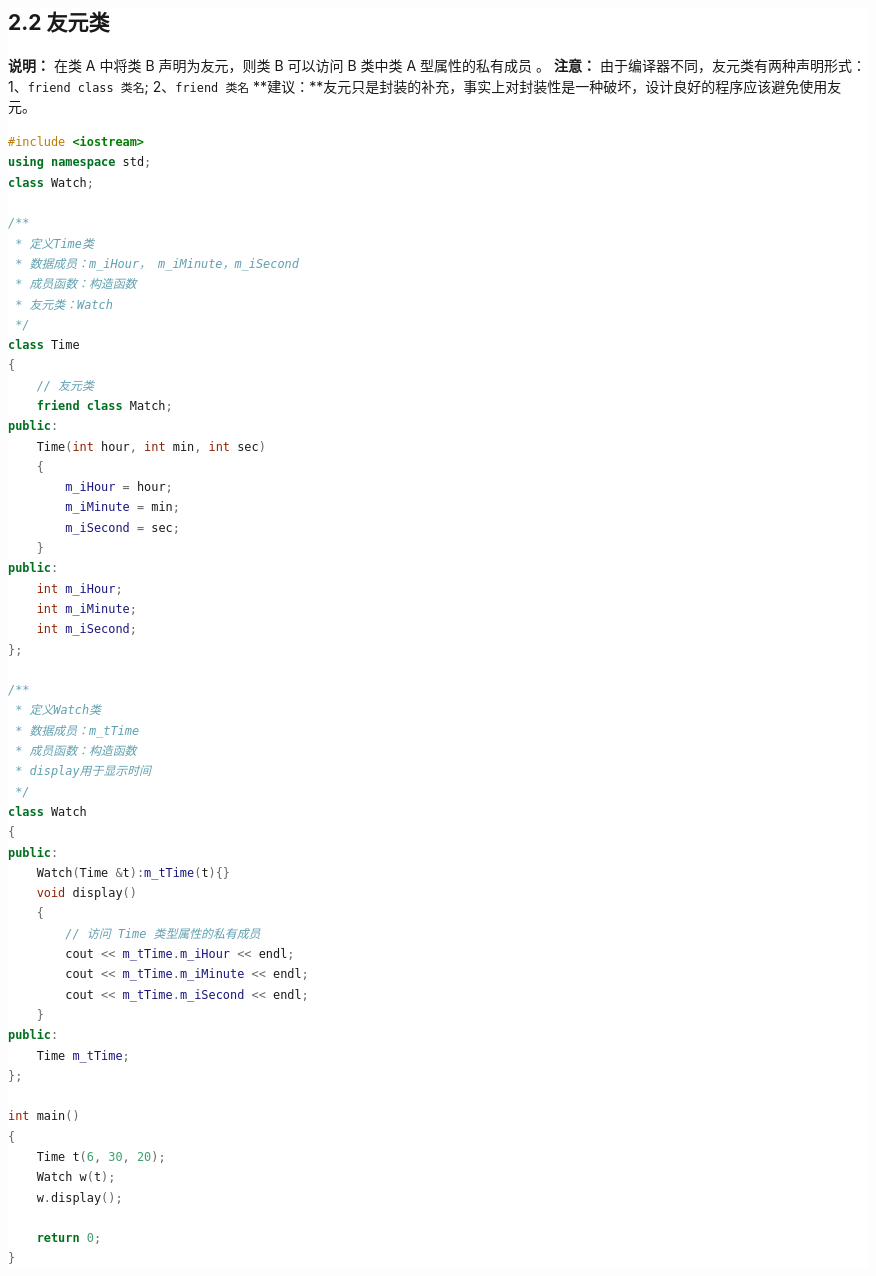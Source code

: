 ## 2.2 友元类
**说明：** 在类 A 中将类 B 声明为友元，则类 B 可以访问 B 类中类 A 型属性的私有成员 。
**注意：** 由于编译器不同，友元类有两种声明形式：1、`friend class 类名`; 2、`friend 类名`
**建议：**友元只是封装的补充，事实上对封装性是一种破坏，设计良好的程序应该避免使用友元。

```c++
#include <iostream>
using namespace std;
class Watch;

/**
 * 定义Time类
 * 数据成员：m_iHour， m_iMinute，m_iSecond 
 * 成员函数：构造函数
 * 友元类：Watch
 */
class Time
{
    // 友元类
    friend class Match;
public:
	Time(int hour, int min, int sec)
	{
		m_iHour = hour;
		m_iMinute = min;
		m_iSecond = sec;
	}
public:
	int m_iHour;
	int m_iMinute;
	int m_iSecond;
};

/**
 * 定义Watch类
 * 数据成员：m_tTime
 * 成员函数：构造函数
 * display用于显示时间
 */
class Watch
{
public:
	Watch(Time &t):m_tTime(t){}
	void display()
	{
	    // 访问 Time 类型属性的私有成员
		cout << m_tTime.m_iHour << endl;
		cout << m_tTime.m_iMinute << endl;
		cout << m_tTime.m_iSecond << endl;
	}
public:
	Time m_tTime;
};

int main()
{
	Time t(6, 30, 20);
	Watch w(t);
	w.display();

	return 0;
}
```
